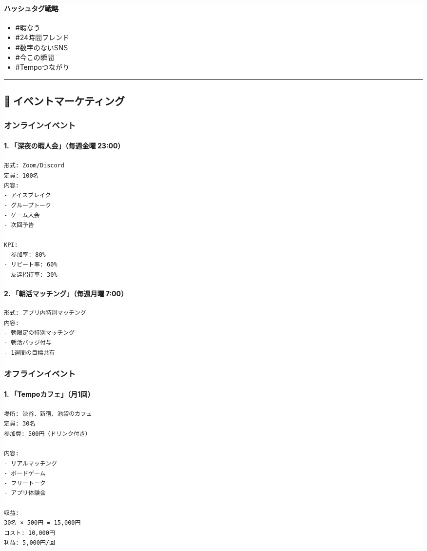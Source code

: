 #### ハッシュタグ戦略
- #暇なう
- #24時間フレンド
- #数字のないSNS
- #今この瞬間
- #Tempoつながり

---

## 🎪 イベントマーケティング

### オンラインイベント

#### 1. 「深夜の暇人会」（毎週金曜 23:00）
```
形式: Zoom/Discord
定員: 100名
内容:
- アイスブレイク
- グループトーク
- ゲーム大会
- 次回予告

KPI:
- 参加率: 80%
- リピート率: 60%
- 友達招待率: 30%
```

#### 2. 「朝活マッチング」（毎週月曜 7:00）
```
形式: アプリ内特別マッチング
内容:
- 朝限定の特別マッチング
- 朝活バッジ付与
- 1週間の目標共有
```

### オフラインイベント

#### 1. 「Tempoカフェ」（月1回）
```
場所: 渋谷、新宿、池袋のカフェ
定員: 30名
参加費: 500円（ドリンク付き）

内容:
- リアルマッチング
- ボードゲーム
- フリートーク
- アプリ体験会

収益:
30名 × 500円 = 15,000円
コスト: 10,000円
利益: 5,000円/回
```
